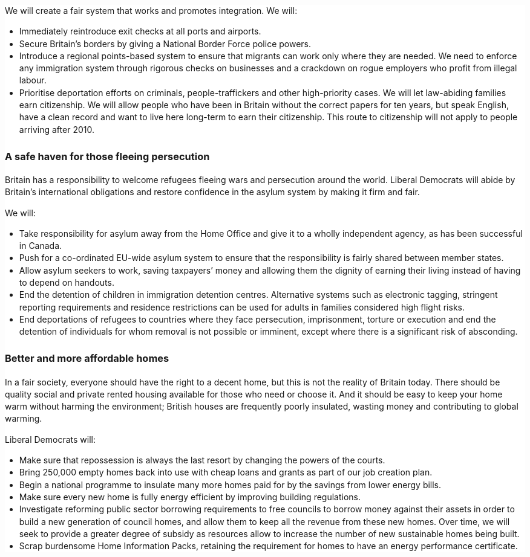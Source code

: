 <p>We will create a fair system that works and promotes integration. We will: </p>

<ul>
<li>Immediately reintroduce exit checks at all ports and airports.</li>
<li>Secure Britain’s borders by giving a National Border Force police powers.</li>
<li>Introduce a regional points-based system to ensure that migrants can work only where they are needed. We need to enforce any immigration system through rigorous checks on businesses and a crackdown on rogue employers who profit from illegal labour.</li>
<li>Prioritise deportation efforts on criminals, people-traffickers and other high-priority cases.&nbsp;We will let law-abiding families earn citizenship. We will allow people who have been in Britain without the correct papers for ten years, but speak English, have a clean record and want to live here long-term to earn their citizenship. This route to citizenship will not apply to people arriving after 2010.</li>
</ul>

<h3 id="a_safe_haven_for_those_fleeing_persecution">A safe haven for those fleeing persecution</h3>

<p>Britain has a responsibility to welcome refugees fleeing wars and persecution around the world. Liberal Democrats will abide by Britain’s international obligations and restore confidence in the asylum system by making it firm and fair.</p>

<p>We will:</p>

<ul>
<li>Take responsibility for asylum away from the Home Office and give it to a wholly independent agency, as has been successful in Canada. </li>
<li>Push for a co-ordinated EU-wide asylum system to ensure that the responsibility is fairly shared between member states.</li>
<li>Allow asylum seekers to work, saving taxpayers’ money and allowing them the dignity of earning their living instead of having to depend on handouts.</li>
<li>End the detention of children in immigration detention centres. Alternative systems such as electronic tagging, stringent reporting requirements and residence restrictions can be used for adults in families considered high flight risks.</li>
<li>End deportations of refugees to countries where they face persecution, imprisonment, torture or execution and end the detention of individuals for whom removal is not possible or imminent, except where there is a significant risk of absconding.</li>
</ul>

<h3 id="better_and_more_affordable_homes">Better and more affordable homes</h3>

<p>In a fair society, everyone should have the right to a decent home, but this is not the reality of Britain today. There should be quality social and private rented housing available for those who need or choose it. And it should be easy to keep your home warm without harming the environment<nowiki>; British houses are frequently poorly insulated, wasting money and contributing to global warming.</nowiki></p>

<p>Liberal Democrats will:</p>

<ul>
<li>Make sure that repossession is always the last resort by changing the powers of the courts.</li>
<li>Bring 250,000 empty homes back into use with cheap loans and grants as part of our job creation plan.</li>
<li>Begin a national programme to insulate many more homes paid for by the savings from lower energy bills. </li>
<li>Make sure every new home is fully energy efficient by improving building regulations.</li>
<li>Investigate reforming public sector borrowing requirements to free councils to borrow money against their assets in order to build a new generation of council homes, and allow them to keep all the revenue from these new homes. Over time, we will seek to provide a greater degree of subsidy as resources allow to increase the number of new sustainable homes being built.</li>
<li>Scrap burdensome Home Information Packs, retaining the requirement for homes to have an energy performance certificate.</li>
</ul>
